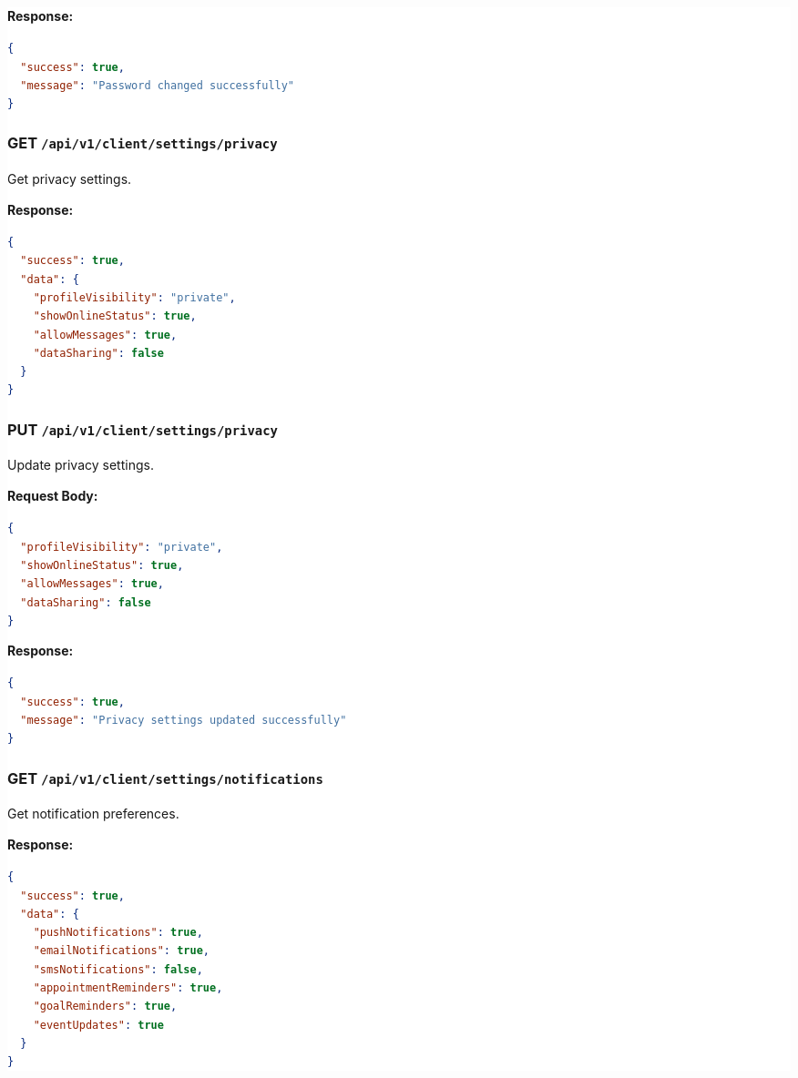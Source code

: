 **Response:**
```json
{
  "success": true,
  "message": "Password changed successfully"
}
```

### GET `/api/v1/client/settings/privacy`
Get privacy settings.

**Response:**
```json
{
  "success": true,
  "data": {
    "profileVisibility": "private",
    "showOnlineStatus": true,
    "allowMessages": true,
    "dataSharing": false
  }
}
```

### PUT `/api/v1/client/settings/privacy`
Update privacy settings.

**Request Body:**
```json
{
  "profileVisibility": "private",
  "showOnlineStatus": true,
  "allowMessages": true,
  "dataSharing": false
}
```

**Response:**
```json
{
  "success": true,
  "message": "Privacy settings updated successfully"
}
```

### GET `/api/v1/client/settings/notifications`
Get notification preferences.

**Response:**
```json
{
  "success": true,
  "data": {
    "pushNotifications": true,
    "emailNotifications": true,
    "smsNotifications": false,
    "appointmentReminders": true,
    "goalReminders": true,
    "eventUpdates": true
  }
}
```

